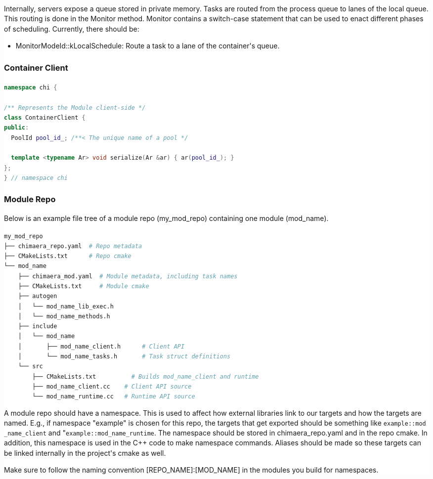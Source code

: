 Internally, servers expose a queue stored in private memory. Tasks are routed from the process queue to lanes of the local queue. This routing is done in the Monitor method.
Monitor contains a switch-case statement that can be used to enact different phases of scheduling. Currently, there should be:
* MonitorModeId::kLocalSchedule: Route a task to a lane of the container's queue.

### Container Client
```cpp
namespace chi {

/** Represents the Module client-side */
class ContainerClient {
public:
  PoolId pool_id_; /**< The unique name of a pool */

  template <typename Ar> void serialize(Ar &ar) { ar(pool_id_); }
};
} // namespace chi
```

### Module Repo

Below is an example file tree of a module repo (my_mod_repo) containing one module (mod_name). 
```bash
my_mod_repo
├── chimaera_repo.yaml  # Repo metadata
├── CMakeLists.txt      # Repo cmake
└── mod_name
    ├── chimaera_mod.yaml  # Module metadata, including task names
    ├── CMakeLists.txt     # Module cmake
    ├── autogen
    │   └── mod_name_lib_exec.h  
    │   └── mod_name_methods.h  
    ├── include
    │   └── mod_name
    │       ├── mod_name_client.h      # Client API 
    │       └── mod_name_tasks.h       # Task struct definitions 
    └── src
        ├── CMakeLists.txt          # Builds mod_name_client and runtime  
        ├── mod_name_client.cc    # Client API source
        └── mod_name_runtime.cc   # Runtime API source
```

A module repo should have a namespace. This is used to affect how external libraries link to our targets and how the targets are named. E.g., if namespace "example" is chosen for this repo, the targets that get exported should be something like ``example::mod_name_client`` and "``example::mod_name_runtime``. The namespace should be stored in chimaera_repo.yaml and in the repo cmake. In addition, this namespace is used in the C++ code to make namespace commands. Aliases should be made so these targets can be linked internally in the project's cmake as well. 

Make sure to follow the naming convention [REPO_NAME]:[MOD_NAME] in the modules you build for namespaces.

